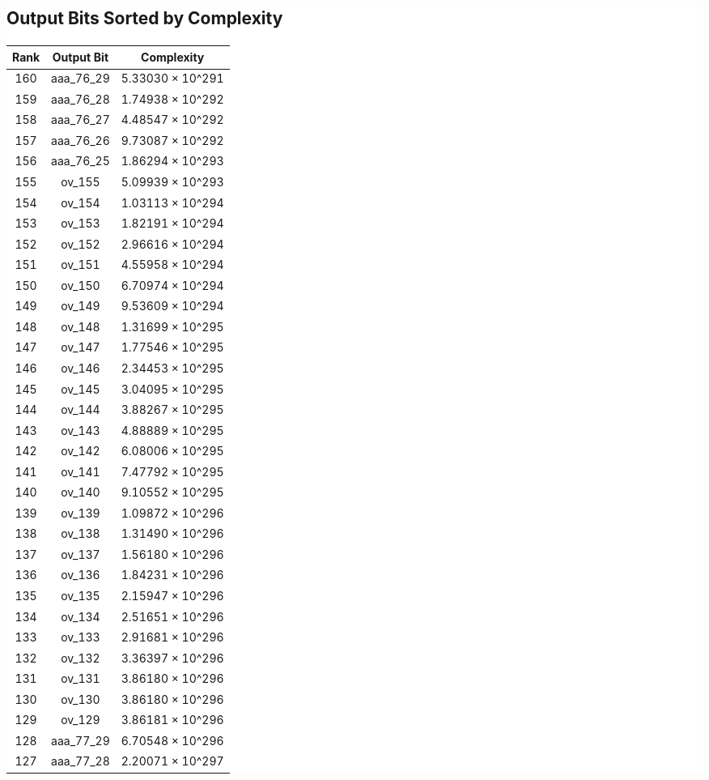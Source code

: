 ## Output Bits Sorted by Complexity

| Rank | Output Bit | Complexity |
|:----:|:----------:|:----------:|
| 160 | aaa_76_29 | 5.33030 × 10^291 |
| 159 | aaa_76_28 | 1.74938 × 10^292 |
| 158 | aaa_76_27 | 4.48547 × 10^292 |
| 157 | aaa_76_26 | 9.73087 × 10^292 |
| 156 | aaa_76_25 | 1.86294 × 10^293 |
| 155 | ov_155 | 5.09939 × 10^293 |
| 154 | ov_154 | 1.03113 × 10^294 |
| 153 | ov_153 | 1.82191 × 10^294 |
| 152 | ov_152 | 2.96616 × 10^294 |
| 151 | ov_151 | 4.55958 × 10^294 |
| 150 | ov_150 | 6.70974 × 10^294 |
| 149 | ov_149 | 9.53609 × 10^294 |
| 148 | ov_148 | 1.31699 × 10^295 |
| 147 | ov_147 | 1.77546 × 10^295 |
| 146 | ov_146 | 2.34453 × 10^295 |
| 145 | ov_145 | 3.04095 × 10^295 |
| 144 | ov_144 | 3.88267 × 10^295 |
| 143 | ov_143 | 4.88889 × 10^295 |
| 142 | ov_142 | 6.08006 × 10^295 |
| 141 | ov_141 | 7.47792 × 10^295 |
| 140 | ov_140 | 9.10552 × 10^295 |
| 139 | ov_139 | 1.09872 × 10^296 |
| 138 | ov_138 | 1.31490 × 10^296 |
| 137 | ov_137 | 1.56180 × 10^296 |
| 136 | ov_136 | 1.84231 × 10^296 |
| 135 | ov_135 | 2.15947 × 10^296 |
| 134 | ov_134 | 2.51651 × 10^296 |
| 133 | ov_133 | 2.91681 × 10^296 |
| 132 | ov_132 | 3.36397 × 10^296 |
| 131 | ov_131 | 3.86180 × 10^296 |
| 130 | ov_130 | 3.86180 × 10^296 |
| 129 | ov_129 | 3.86181 × 10^296 |
| 128 | aaa_77_29 | 6.70548 × 10^296 |
| 127 | aaa_77_28 | 2.20071 × 10^297 |